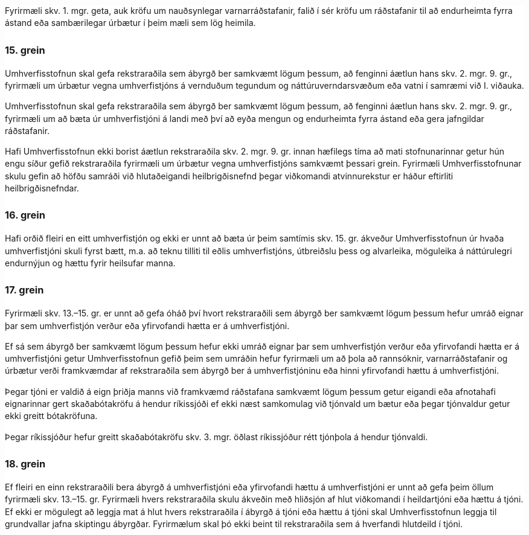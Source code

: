 Fyrirmæli skv. 1. mgr. geta, auk kröfu um nauðsynlegar varnarráðstafanir, falið í sér kröfu um ráðstafanir til að endurheimta fyrra ástand eða sambærilegar úrbætur í þeim mæli sem lög heimila.

### 15. grein



Umhverfisstofnun skal gefa rekstraraðila sem ábyrgð ber samkvæmt lögum þessum, að fenginni áætlun hans skv. 2. mgr. 9. gr., fyrirmæli um úrbætur vegna umhverfistjóns á vernduðum tegundum og náttúruverndarsvæðum eða vatni í samræmi við I. viðauka.

Umhverfisstofnun skal gefa rekstraraðila sem ábyrgð ber samkvæmt lögum þessum, að fenginni áætlun hans skv. 2. mgr. 9. gr., fyrirmæli um að bæta úr umhverfistjóni á landi með því að eyða mengun og endurheimta fyrra ástand eða gera jafngildar ráðstafanir.

Hafi Umhverfisstofnun ekki borist áætlun rekstraraðila skv. 2. mgr. 9. gr. innan hæfilegs tíma að mati stofnunarinnar getur hún engu síður gefið rekstraraðila fyrirmæli um úrbætur vegna umhverfistjóns samkvæmt þessari grein. Fyrirmæli Umhverfisstofnunar skulu gefin að höfðu samráði við hlutaðeigandi heilbrigðisnefnd þegar viðkomandi atvinnurekstur er háður eftirliti heilbrigðisnefndar.

### 16. grein



Hafi orðið fleiri en eitt umhverfistjón og ekki er unnt að bæta úr þeim samtímis skv. 15. gr. ákveður Umhverfisstofnun úr hvaða umhverfistjóni skuli fyrst bætt, m.a. að teknu tilliti til eðlis umhverfistjóns, útbreiðslu þess og alvarleika, möguleika á náttúrulegri endurnýjun og hættu fyrir heilsufar manna.

### 17. grein



Fyrirmæli skv. 13.–15. gr. er unnt að gefa óháð því hvort rekstraraðili sem ábyrgð ber samkvæmt lögum þessum hefur umráð eignar þar sem umhverfistjón verður eða yfirvofandi hætta er á umhverfistjóni.

Ef sá sem ábyrgð ber samkvæmt lögum þessum hefur ekki umráð eignar þar sem umhverfistjón verður eða yfirvofandi hætta er á umhverfistjóni getur Umhverfisstofnun gefið þeim sem umráðin hefur fyrirmæli um að þola að rannsóknir, varnarráðstafanir og úrbætur verði framkvæmdar af rekstraraðila sem ábyrgð ber á umhverfistjóninu eða hinni yfirvofandi hættu á umhverfistjóni.

Þegar tjóni er valdið á eign þriðja manns við framkvæmd ráðstafana samkvæmt lögum þessum getur eigandi eða afnotahafi eignarinnar gert skaðabótakröfu á hendur ríkissjóði ef ekki næst samkomulag við tjónvald um bætur eða þegar tjónvaldur getur ekki greitt bótakröfuna.

Þegar ríkissjóður hefur greitt skaðabótakröfu skv. 3. mgr. öðlast ríkissjóður rétt tjónþola á hendur tjónvaldi.

### 18. grein



Ef fleiri en einn rekstraraðili bera ábyrgð á umhverfistjóni eða yfirvofandi hættu á umhverfistjóni er unnt að gefa þeim öllum fyrirmæli skv. 13.–15. gr. Fyrirmæli hvers rekstraraðila skulu ákveðin með hliðsjón af hlut viðkomandi í heildartjóni eða hættu á tjóni. Ef ekki er mögulegt að leggja mat á hlut hvers rekstraraðila í ábyrgð á tjóni eða hættu á tjóni skal Umhverfisstofnun leggja til grundvallar jafna skiptingu ábyrgðar. Fyrirmælum skal þó ekki beint til rekstraraðila sem á hverfandi hlutdeild í tjóni.
